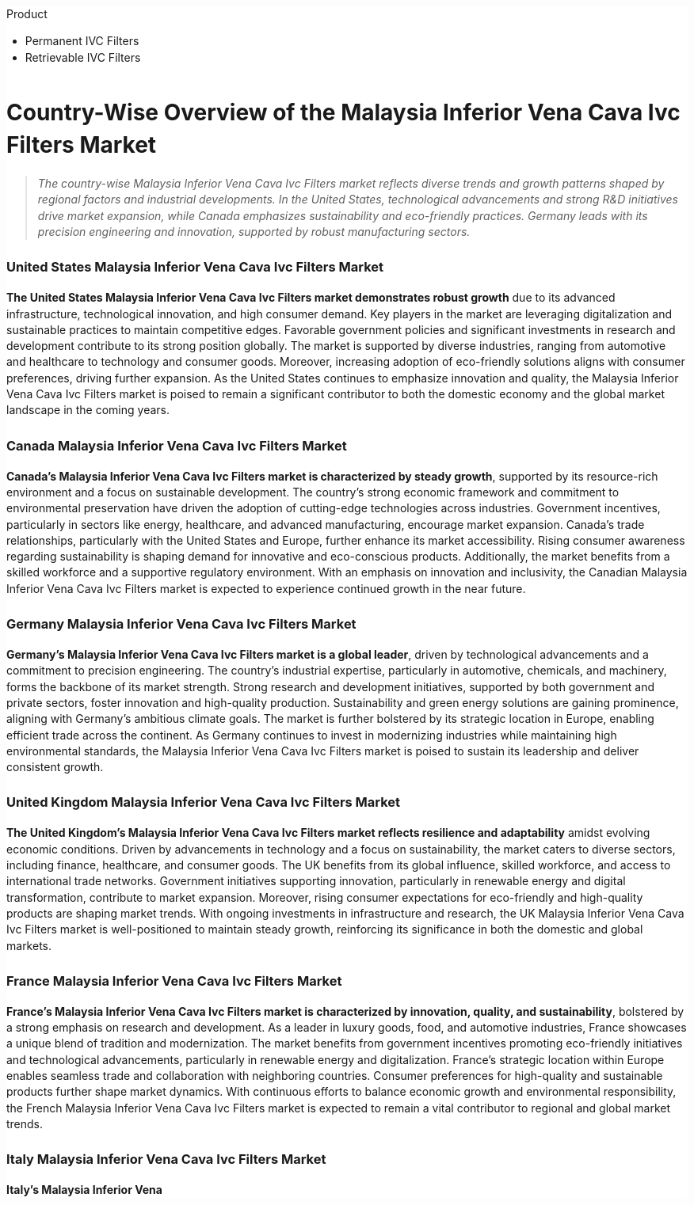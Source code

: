 Product</h3><ul><li>Permanent IVC Filters</li><li>Retrievable IVC Filters</li></ul><h1><span class="">Country-Wise Overview of the Malaysia Inferior Vena Cava Ivc Filters Market<br /></span></h1><blockquote><p><em><span class="">The country-wise Malaysia Inferior Vena Cava Ivc Filters market reflects diverse trends and growth patterns shaped by regional factors and industrial developments. In the United States, technological advancements and strong R&amp;D initiatives drive market expansion, while Canada emphasizes sustainability and eco-friendly practices. Germany leads with its precision engineering and innovation, supported by robust manufacturing sectors.</span></em></p></blockquote><h3><strong>United States Malaysia Inferior Vena Cava Ivc Filters Market</strong></h3><p><strong>The United States Malaysia Inferior Vena Cava Ivc Filters market demonstrates robust growth</strong> due to its advanced infrastructure, technological innovation, and high consumer demand. Key players in the market are leveraging digitalization and sustainable practices to maintain competitive edges. Favorable government policies and significant investments in research and development contribute to its strong position globally. The market is supported by diverse industries, ranging from automotive and healthcare to technology and consumer goods. Moreover, increasing adoption of eco-friendly solutions aligns with consumer preferences, driving further expansion. As the United States continues to emphasize innovation and quality, the Malaysia Inferior Vena Cava Ivc Filters market is poised to remain a significant contributor to both the domestic economy and the global market landscape in the coming years.</p><h3><strong>Canada Malaysia Inferior Vena Cava Ivc Filters Market</strong></h3><p><strong>Canada&rsquo;s Malaysia Inferior Vena Cava Ivc Filters market is characterized by steady growth</strong>, supported by its resource-rich environment and a focus on sustainable development. The country&rsquo;s strong economic framework and commitment to environmental preservation have driven the adoption of cutting-edge technologies across industries. Government incentives, particularly in sectors like energy, healthcare, and advanced manufacturing, encourage market expansion. Canada&rsquo;s trade relationships, particularly with the United States and Europe, further enhance its market accessibility. Rising consumer awareness regarding sustainability is shaping demand for innovative and eco-conscious products. Additionally, the market benefits from a skilled workforce and a supportive regulatory environment. With an emphasis on innovation and inclusivity, the Canadian Malaysia Inferior Vena Cava Ivc Filters market is expected to experience continued growth in the near future.</p><h3><strong>Germany Malaysia Inferior Vena Cava Ivc Filters Market</strong></h3><p><strong>Germany&rsquo;s Malaysia Inferior Vena Cava Ivc Filters market is a global leader</strong>, driven by technological advancements and a commitment to precision engineering. The country&rsquo;s industrial expertise, particularly in automotive, chemicals, and machinery, forms the backbone of its market strength. Strong research and development initiatives, supported by both government and private sectors, foster innovation and high-quality production. Sustainability and green energy solutions are gaining prominence, aligning with Germany&rsquo;s ambitious climate goals. The market is further bolstered by its strategic location in Europe, enabling efficient trade across the continent. As Germany continues to invest in modernizing industries while maintaining high environmental standards, the Malaysia Inferior Vena Cava Ivc Filters market is poised to sustain its leadership and deliver consistent growth.</p><h3><strong>United Kingdom Malaysia Inferior Vena Cava Ivc Filters Market</strong></h3><p><strong>The United Kingdom&rsquo;s Malaysia Inferior Vena Cava Ivc Filters market reflects resilience and adaptability</strong> amidst evolving economic conditions. Driven by advancements in technology and a focus on sustainability, the market caters to diverse sectors, including finance, healthcare, and consumer goods. The UK benefits from its global influence, skilled workforce, and access to international trade networks. Government initiatives supporting innovation, particularly in renewable energy and digital transformation, contribute to market expansion. Moreover, rising consumer expectations for eco-friendly and high-quality products are shaping market trends. With ongoing investments in infrastructure and research, the UK Malaysia Inferior Vena Cava Ivc Filters market is well-positioned to maintain steady growth, reinforcing its significance in both the domestic and global markets.</p><h3><strong>France Malaysia Inferior Vena Cava Ivc Filters Market</strong></h3><p><strong>France&rsquo;s Malaysia Inferior Vena Cava Ivc Filters market is characterized by innovation, quality, and sustainability</strong>, bolstered by a strong emphasis on research and development. As a leader in luxury goods, food, and automotive industries, France showcases a unique blend of tradition and modernization. The market benefits from government incentives promoting eco-friendly initiatives and technological advancements, particularly in renewable energy and digitalization. France&rsquo;s strategic location within Europe enables seamless trade and collaboration with neighboring countries. Consumer preferences for high-quality and sustainable products further shape market dynamics. With continuous efforts to balance economic growth and environmental responsibility, the French Malaysia Inferior Vena Cava Ivc Filters market is expected to remain a vital contributor to regional and global market trends.</p><h3><strong>Italy Malaysia Inferior Vena Cava Ivc Filters Market</strong></h3><p><strong>Italy&rsquo;s Malaysia Inferior Vena